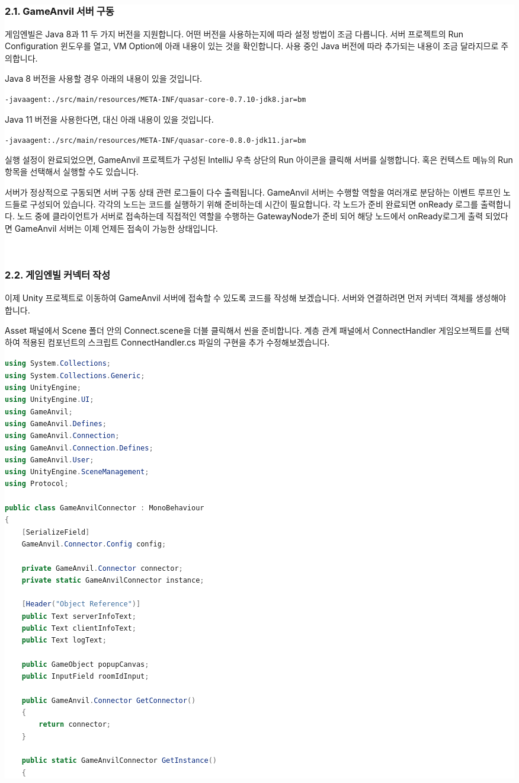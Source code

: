 ### 2.1. GameAnvil 서버 구동

게임엔빌은 Java 8과 11 두 가지 버전을 지원합니다. 어떤 버전을 사용하는지에 따라 설정 방법이 조금 다릅니다. 서버 프로젝트의 Run Configuration 윈도우를 열고, VM Option에 아래 내용이 있는 것을 확인합니다. 사용 중인 Java 버전에 따라 추가되는 내용이 조금 달라지므로 주의합니다. 

Java 8 버전을 사용할 경우 아래의 내용이 있을 것입니다.

```
-javaagent:./src/main/resources/META-INF/quasar-core-0.7.10-jdk8.jar=bm
```

Java 11 버전을 사용한다면, 대신 아래 내용이 있을 것입니다.

```
-javaagent:./src/main/resources/META-INF/quasar-core-0.8.0-jdk11.jar=bm
```

실행 설정이 완료되었으면, GameAnvil 프로젝트가 구성된 IntelliJ 우측 상단의 Run 아이콘을 클릭해 서버를 실행합니다. 혹은 컨텍스트 메뉴의 Run 항목을 선택해서 실행할 수도 있습니다.

서버가 정상적으로 구동되면 서버 구동 상태 관련 로그들이 다수 출력됩니다. GameAnvil 서버는 수행할 역할을 여러개로 분담하는 이벤트 루프인 노드들로 구성되어 있습니다. 각각의 노드는 코드를 실행하기 위해 준비하는데 시간이 필요합니다. 각 노드가 준비 완료되면 onReady 로그를 출력합니다. 노드 중에 클라이언트가 서버로 접속하는데 직접적인 역할을 수행하는 GatewayNode가 준비 되어 해당 노드에서 onReady로그게 출력 되었다면 GameAnvil 서버는 이제 언제든 접속이 가능한 상태입니다.

<br>

### 2.2. 게임엔빌 커넥터 작성

이제 Unity 프로젝트로 이동하여 GameAnvil 서버에 접속할 수 있도록 코드를 작성해 보겠습니다. 서버와 연결하려면 먼저 커넥터 객체를 생성해야 합니다.

Asset 패널에서 Scene 폴더 안의 Connect.scene을 더블 클릭해서 씬을 준비합니다. 계층 관계 패널에서 ConnectHandler 게임오브젝트를 선택하여 적용된 컴포넌트의 스크립트 ConnectHandler.cs 파일의 구현을 추가 수정해보겠습니다.

```c#
using System.Collections;
using System.Collections.Generic;
using UnityEngine;
using UnityEngine.UI;
using GameAnvil;
using GameAnvil.Defines;
using GameAnvil.Connection;
using GameAnvil.Connection.Defines;
using GameAnvil.User;
using UnityEngine.SceneManagement;
using Protocol;

public class GameAnvilConnector : MonoBehaviour
{
    [SerializeField]
    GameAnvil.Connector.Config config;

    private GameAnvil.Connector connector;
    private static GameAnvilConnector instance;

    [Header("Object Reference")]
    public Text serverInfoText;
    public Text clientInfoText;
    public Text logText;

    public GameObject popupCanvas;
    public InputField roomIdInput;

    public GameAnvil.Connector GetConnector()
    {
        return connector;
    }

    public static GameAnvilConnector GetInstance()
    {
```